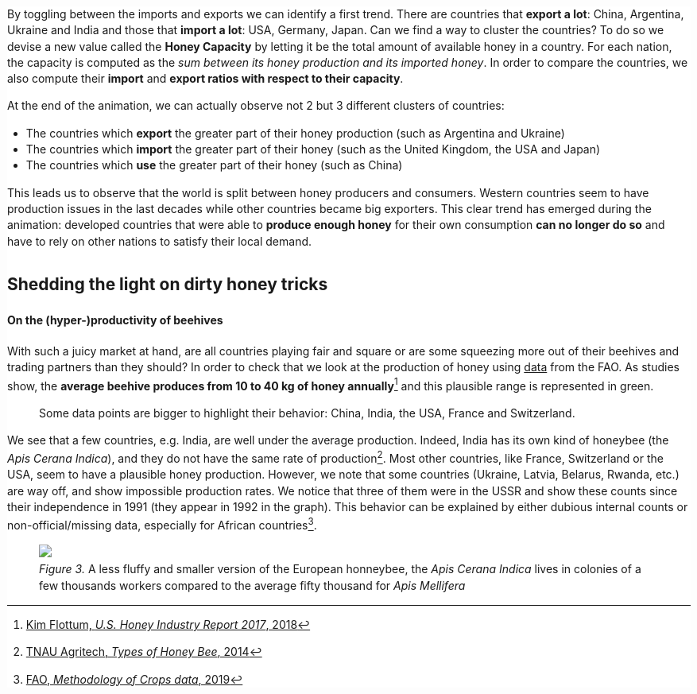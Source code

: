By toggling between the imports and exports we can identify a first trend. There are countries that **export a lot**: China, Argentina, Ukraine and India and those that **import a lot**: USA, Germany, Japan. Can we find a way to cluster the countries? To do so we devise a new value called the **Honey Capacity** by letting it be the total amount of available honey in a country. For each nation, the capacity is computed as the _sum between its honey production and its imported honey_. In order to compare the countries, we also compute their **import** and **export ratios with respect to their capacity**.

<iframe frameborder="no" border="0" marginwidth="0" marginheight="0" width="100%" height="620" src="plot/beezness_plot.html"></iframe>

At the end of the animation, we can actually observe not 2 but 3 different clusters of countries:
- The countries which **export** the greater part of their honey production (such as Argentina and Ukraine)
- The countries which **import** the greater part of their honey (such as the United Kingdom, the USA and Japan)
- The countries which **use** the greater part of their honey (such as China)

This leads us to observe that the world is split between honey producers and consumers. Western countries seem to have production issues in the last decades while other countries became big exporters. This clear trend has emerged during the animation: developed countries that were able to **produce enough honey** for their own consumption **can no longer do so** and have to rely on other nations to satisfy their local demand.

## Shedding the light on dirty honey tricks
#### On the (hyper-)productivity of beehives

With such a juicy market at hand, are all countries playing fair and square or are some squeezing more out of their beehives and trading partners than they should? In order to check that we look at the production of honey using [data](http://www.fao.org/faostat/en/) from the FAO. As studies show, the **average beehive produces from 10 to 40 kg of honey annually**[^9] and this plausible range is represented in green.

<figure>
<iframe frameborder="no" border="0" marginwidth="0" marginheight="0" width="100%" height="650" src="plot/scatterplot_beehives_production.html"></iframe>
    <figcaption>Some data points are bigger to highlight their behavior: China, India, the USA, France and Switzerland.</figcaption>
</figure>

<div class="withSidenote" markdown="1">

We see that a few countries, e.g. India, are well under the average production. Indeed, India has its own kind of honeybee (the _Apis Cerana Indica_), and they do not have the same rate of production[^10]. Most other countries, like France, Switzerland or the USA, seem to have a plausible honey production. However, we note that some countries (Ukraine, Latvia, Belarus, Rwanda, etc.) are way off, and show impossible production rates. We notice that three of them were in the USSR and show these counts since their independence in 1991 (they appear in 1992 in the graph). This behavior can be explained by either dubious internal counts or non-official/missing data, especially for African countries[^africa_no_data].

<figure class="sidenote">
    <img src="img/apiscerana.jpg">
    <figcaption><em>Figure 3.</em> A less fluffy and smaller version of the European honneybee, the <em>Apis Cerana Indica</em> lives in colonies of a few thousands workers compared to the average fifty thousand for <em>Apis Mellifera</em></figcaption>
</figure>
</div>


[^1]: [Greenpeace, *Bees in Decline*, 2013](http://sos-bees.org/wp-content/uploads/2014/04/BeesInDecline.pdf)
[^2]: [The Balance, _Colony Collapse Disorder and Its Impact on the Economy_, 2019](https://www.thebalance.com/bee-colony-collapse-disorder-facts-and-economic-impact-3305815)
[^3]: [YaleEnvironment360, _Declining Bee Populations Pose a Threat to Global Agriculture_, 2013](https://e360.yale.edu/features/declining_bee_populations_pose_a_threat_to_global_agriculture)
[^4]: [Vice, _What Would Happen if All the Bees Went Extinct?_, 2017](https://www.vice.com/en_us/article/d7ezaq/what-would-happen-if-all-the-bees-died-tomorrow)
[^5]: [Congressional Research Service, _Bee Health: Background and Issues for Congress_, 2015](http://www.fas.org/sgp/crs/misc/R43191.pdf)
[^6]: [Scientific American, _The Mind-Boggling Math of Migratory Beekeeping_, 2013](https://www.scientificamerican.com/article/migratory-beekeeping-mind-boggling-math/)
[^7]: [Vatorex, _Varroa? No problem – Meet the Asian honeybee_, 2019](https://www.vatorex.ch/en/varroa-no-problem-meet-the-asian-honeybee/)
[^almond_almanac]: [Almond Board of California, _Almond Almanac_, 2018](http://www.almonds.com/sites/default/files/Almond_Almanac_2018_F_revised.pdf)
[^9]: [Kim Flottum, _U.S. Honey Industry Report 2017_, 2018](https://www.beeculture.com/u-s-honey-industry-report-2017/)
[^10]: [TNAU Agritech, _Types of Honey Bee_, 2014](http://agritech.tnau.ac.in/farm_enterprises/fe_api_typesofhoneybee.html)
[^lack_bee]: [Los Angeles Time, _For Almond Growers, Honeybee Shortage Is a Hard Nut to Crack_, 2005](https://www.latimes.com/archives/la-xpm-2005-may-07-fi-almonds7-story.html)
[^bee_practice]: [California Almond Board, _Honey Bee best Management Practices_, 2014](http://www.almonds.com/pollination)
[^drought]: [Growing Produce, _Impacts Of Drought On Almond Production_, 2014](https://www.growingproduce.com/fruits/impacts-of-drought-on-almond-production/)
[^beekeeping_canada]: [Apimondia, _beekeeping in Canada_, 2019](https://www.apimondia2019.com/beekeeping-in-canada/)
[^fake_honey]: [Forbes, _Honey Is World's Third Most Faked Food_, 2016](https://www.forbes.com/sites/larryolmsted/2016/07/15/exclusive-book-excerpt-honey-is-worlds-third-most-faked-food/#432d1244f095)
[^adulterated_honey]: [Nature, _Authenticity and geographic origin of global honeys determined using carbon isotope ratios and trace elements_, 2018](https://www.nature.com/articles/s41598-018-32764-w)
[^winnie_pooh]: [CSB News, _Winnie the Pooh censored in China after President Xi Jinping comparisons_, 2017](https://www.cbsnews.com/news/winnie-the-pooh-censored-china-president-xi-jinping-comparisons/)
[^africa_no_data]: [FAO, _Methodology of Crops data_, 2019](http://fenixservices.fao.org/faostat/static/documents/QA/QL_methodology_e.pdf)
[^honeygate]: [Reuters, _U.S. charges five in 'Honeygate' anti-dumping probe_, 2013](https://www.reuters.com/article/usa-china-honey/u-s-charges-five-in-honeygate-anti-dumping-probe-idUSL1N0BKCRX20130220)